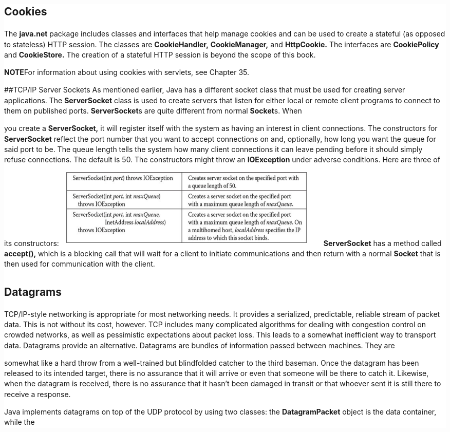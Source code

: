 ## Cookies

 The **java.net** package includes classes and interfaces that help manage cookies and can be used to create a stateful (as opposed to stateless) HTTP session. The classes are **CookieHandler,** **CookieManager,** and **HttpCookie.** The interfaces are **CookiePolicy** and **CookieStore.** The creation of a stateful HTTP session is beyond the scope of this book.

**NOTE**For information about using cookies with servlets, see Chapter 35.

##TCP/IP Server Sockets
As mentioned earlier, Java has a different socket class that must be used for creating server applications. The **ServerSocket** class is used to create servers that listen for either local or remote client programs to connect to them on published ports. **ServerSocket**s are quite different from normal **Socket**s. When  

you create a **ServerSocket,** it will register itself with the system as having an interest in client connections. The constructors for **ServerSocket** reflect the port number that you want to accept connections on and, optionally, how long you want the queue for said port to be. The queue length tells the system how many client connections it can leave pending before it should simply refuse connections. The default is 50. The constructors might throw an **IOException** under adverse conditions. Here are three of its constructors:
![Alt text](image-9.png)
**ServerSocket** has a method called **accept(),** which is a blocking call that will wait for a client to initiate communications and then return with a normal **Socket** that is then used for communication with the client.



## Datagrams

 TCP/IP-style networking is appropriate for most networking needs. It provides a serialized, predictable, reliable stream of packet data. This is not without its cost, however. TCP includes many complicated algorithms for dealing with congestion control on crowded networks, as well as pessimistic expectations about packet loss. This leads to a somewhat inefficient way to transport data. Datagrams provide an alternative. Datagrams are bundles of information passed between machines. They are

somewhat like a hard throw from a well-trained but blindfolded catcher to the third baseman. Once the datagram has been released to its intended target, there is no assurance that it will arrive or even that someone will be there to catch it. Likewise, when the datagram is received, there is no assurance that it hasn’t been damaged in transit or that whoever sent it is still there to receive a response.

Java implements datagrams on top of the UDP protocol by using two classes: the **DatagramPacket** object is the data container, while the  
